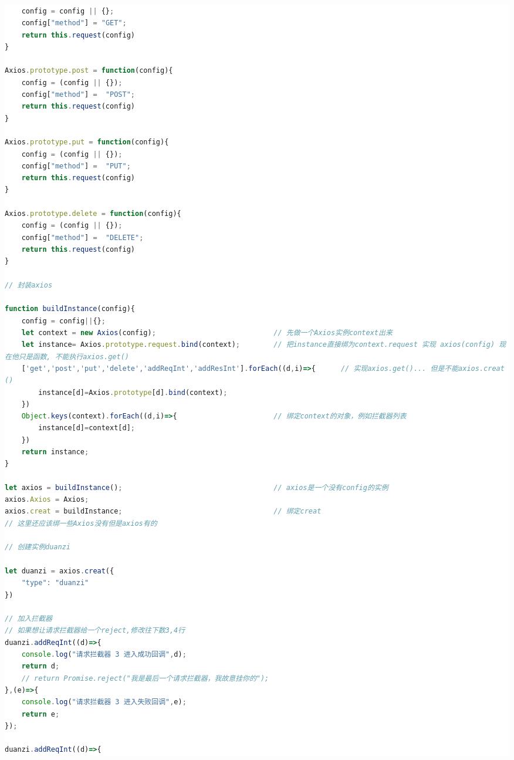 ```js
    config = config || {};
    config["method"] = "GET";
    return this.request(config)
}

Axios.prototype.post = function(config){
    config = (config || {});
    config["method"] =  "POST";
    return this.request(config)
}

Axios.prototype.put = function(config){
    config = (config || {});
    config["method"] =  "PUT";
    return this.request(config)
}

Axios.prototype.delete = function(config){
    config = (config || {});
    config["method"] =  "DELETE";
    return this.request(config)
}

// 封装axios

function buildInstance(config){
    config = config||{};
    let context = new Axios(config);                            // 先做一个Axios实例context出来
    let instance= Axios.prototype.request.bind(context);        // 把instance直接绑为context.request 实现 axios(config) 现在他只是函数, 不能执行axios.get()
    ['get','post','put','delete','addReqInt','addResInt'].forEach((d,i)=>{      // 实现axios.get()... 但是不能axios.creat()
        instance[d]=Axios.prototype[d].bind(context);
    })
    Object.keys(context).forEach((d,i)=>{                       // 绑定context的对象，例如拦截器列表
        instance[d]=context[d];
    })
    return instance;
}

let axios = buildInstance();                                    // axios是一个没有config的实例
axios.Axios = Axios;
axios.creat = buildInstance;                                    // 绑定creat
// 这里还应该绑一些Axios没有但是axios有的

// 创建实例duanzi

let duanzi = axios.creat({
    "type": "duanzi"
})

// 加入拦截器
// 如果想让请求拦截器给一个reject,修改往下数3,4行
duanzi.addReqInt((d)=>{
    console.log("请求拦截器 3 进入成功回调",d);
    return d;
    // return Promise.reject("我是最后一个请求拦截器，我故意挂你的");
},(e)=>{
    console.log("请求拦截器 3 进入失败回调",e);
    return e;
});

duanzi.addReqInt((d)=>{
```